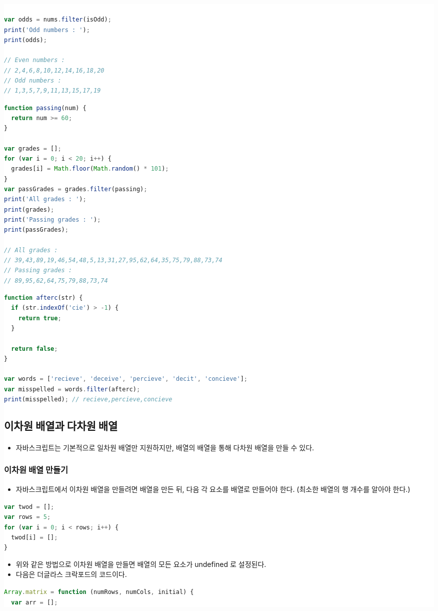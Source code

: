 ```js

var odds = nums.filter(isOdd);
print('Odd numbers : ');
print(odds);

// Even numbers :
// 2,4,6,8,10,12,14,16,18,20
// Odd numbers :
// 1,3,5,7,9,11,13,15,17,19
```
```js
function passing(num) {
  return num >= 60;
}

var grades = [];
for (var i = 0; i < 20; i++) {
  grades[i] = Math.floor(Math.random() * 101);
}
var passGrades = grades.filter(passing);
print('All grades : ');
print(grades);
print('Passing grades : ');
print(passGrades);

// All grades :
// 39,43,89,19,46,54,48,5,13,31,27,95,62,64,35,75,79,88,73,74
// Passing grades :
// 89,95,62,64,75,79,88,73,74
```
```js
function afterc(str) {
  if (str.indexOf('cie') > -1) {
    return true;
  }

  return false;
}

var words = ['recieve', 'deceive', 'percieve', 'decit', 'concieve'];
var misspelled = words.filter(afterc);
print(misspelled); // recieve,percieve,concieve
```

## 이차원 배열과 다차원 배열
- 자바스크립트는 기본적으로 일차원 배열만 지원하지만, 배열의 배열을 통해
  다차원 배열을 만들 수 있다.
### 이차원 배열 만들기
- 자바스크립트에서 이차원 배열을 만들려면 배열을 만든 뒤, 다음 각 요소를
  배열로 만들어야 한다. (최소한 배열의 행 개수를 알아야 한다.)
```js
var twod = [];
var rows = 5;
for (var i = 0; i < rows; i++) {
  twod[i] = [];
}
```
- 위와 같은 방법으로 이차원 배열을 만들면 배열의 모든 요소가 undefined
  로 설정된다.
- 다음은 더글라스 크락포드의 코드이다.
```js
Array.matrix = function (numRows, numCols, initial) {
  var arr = [];
```